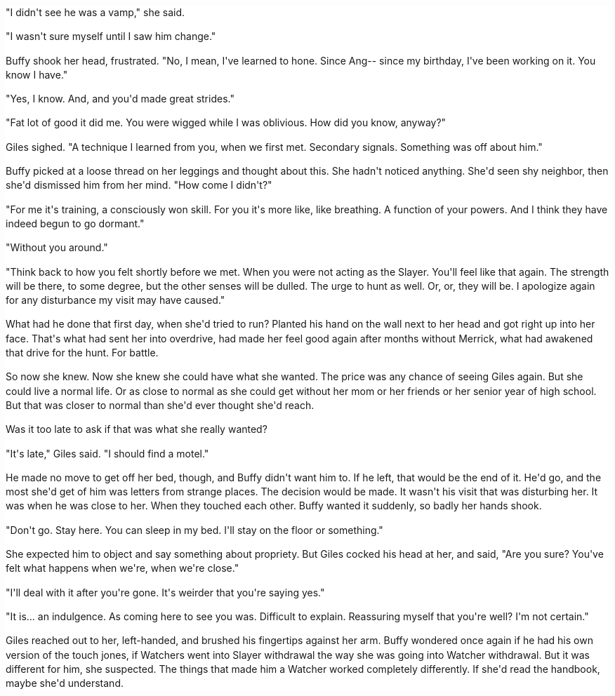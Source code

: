 "I didn't see he was a vamp," she said.

"I wasn't sure myself until I saw him change."

Buffy shook her head, frustrated. "No, I mean, I've learned to hone. Since Ang-- since my birthday, I've been working on it. You know I have."

"Yes, I know. And, and you'd made great strides."

"Fat lot of good it did me. You were wigged while I was oblivious. How did you know, anyway?"

Giles sighed. "A technique I learned from you, when we first met. Secondary signals. Something was off about him."

Buffy picked at a loose thread on her leggings and thought about this. She hadn't noticed anything. She'd seen shy neighbor, then she'd dismissed him from her mind. "How come I didn't?"

"For me it's training, a consciously won skill. For you it's more like, like breathing. A function of your powers. And I think they have indeed begun to go dormant."

"Without you around."

"Think back to how you felt shortly before we met. When you were not acting as the Slayer. You'll feel like that again. The strength will be there, to some degree, but the other senses will be dulled. The urge to hunt as well. Or, or, they will be. I apologize again for any disturbance my visit may have caused."

What had he done that first day, when she'd tried to run? Planted his hand on the wall next to her head and got right up into her face. That's what had sent her into overdrive, had made her feel good again after months without Merrick, what had awakened that drive for the hunt. For battle. 

So now she knew. Now she knew she could have what she wanted. The price was any chance of seeing Giles again. But she could live a normal life. Or as close to normal as she could get without her mom or her friends or her senior year of high school. But that was closer to normal than she'd ever thought she'd reach.

Was it too late to ask if that was what she really wanted?

"It's late," Giles said. "I should find a motel." 

He made no move to get off her bed, though, and Buffy didn't want him to. If he left, that would be the end of it. He'd go, and the most she'd get of him was letters from strange places. The decision would be made. It wasn't his visit that was disturbing her. It was when he was close to her. When they touched each other. Buffy wanted it suddenly, so badly her hands shook.

"Don't go. Stay here. You can sleep in my bed. I'll stay on the floor or something."

She expected him to object and say something about propriety. But Giles cocked his head at her, and said, "Are you sure? You've felt what happens when we're, when we're close." 

"I'll deal with it after you're gone. It's weirder that you're saying yes."

"It is... an indulgence. As coming here to see you was. Difficult to explain. Reassuring myself that you're well? I'm not certain." 

Giles reached out to her, left-handed, and brushed his fingertips against her arm. Buffy wondered once again if he had his own version of the touch jones, if Watchers went into Slayer withdrawal the way she was going into Watcher withdrawal. But it was different for him, she suspected. The things that made him a Watcher worked completely differently. If she'd read the handbook, maybe she'd understand.

